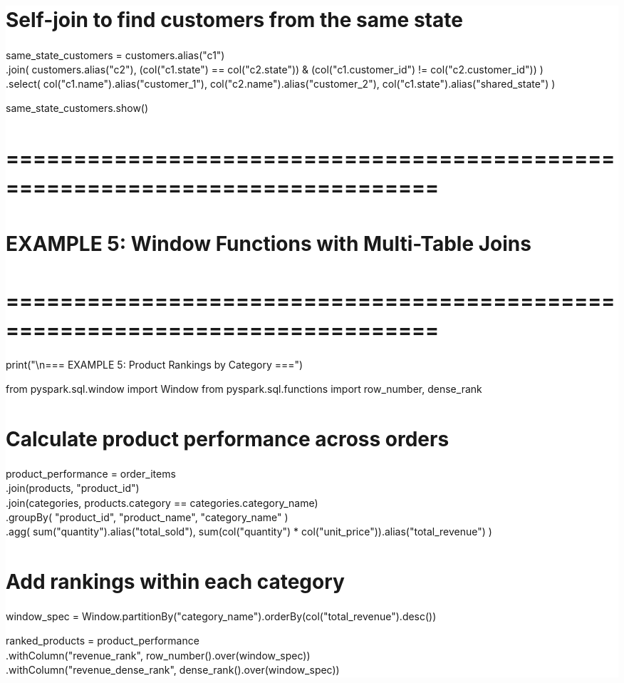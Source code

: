 # Self-join to find customers from the same state
same_state_customers = customers.alias("c1") \
    .join(
        customers.alias("c2"), 
        (col("c1.state") == col("c2.state")) & (col("c1.customer_id") != col("c2.customer_id"))
    ) \
    .select(
        col("c1.name").alias("customer_1"),
        col("c2.name").alias("customer_2"),
        col("c1.state").alias("shared_state")
    )

same_state_customers.show()

# =============================================================================
# EXAMPLE 5: Window Functions with Multi-Table Joins
# =============================================================================
print("\n=== EXAMPLE 5: Product Rankings by Category ===")

from pyspark.sql.window import Window
from pyspark.sql.functions import row_number, dense_rank

# Calculate product performance across orders
product_performance = order_items \
    .join(products, "product_id") \
    .join(categories, products.category == categories.category_name) \
    .groupBy(
        "product_id",
        "product_name", 
        "category_name"
    ) \
    .agg(
        sum("quantity").alias("total_sold"),
        sum(col("quantity") * col("unit_price")).alias("total_revenue")
    )

# Add rankings within each category
window_spec = Window.partitionBy("category_name").orderBy(col("total_revenue").desc())

ranked_products = product_performance \
    .withColumn("revenue_rank", row_number().over(window_spec)) \
    .withColumn("revenue_dense_rank", dense_rank().over(window_spec))

